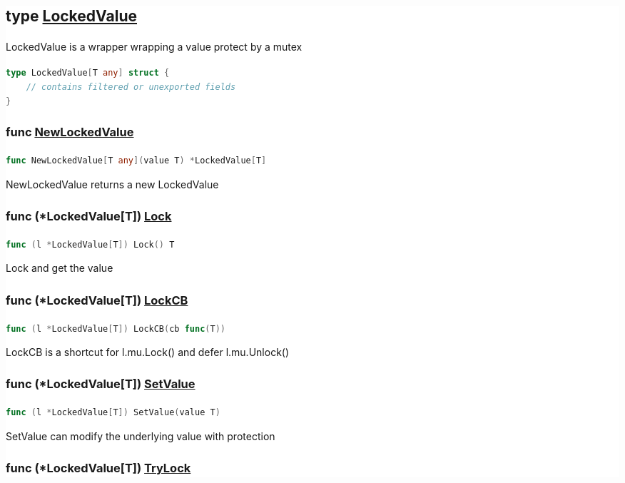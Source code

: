 
<a name="LockedValue"></a>
## type [LockedValue](<https://github.com/dashjay/xiter/blob/main/pkg/xsync/locked_value.go#L13-L17>)

LockedValue is a wrapper wrapping a value protect by a mutex

```go
type LockedValue[T any] struct {
    // contains filtered or unexported fields
}
```

<a name="NewLockedValue"></a>
### func [NewLockedValue](<https://github.com/dashjay/xiter/blob/main/pkg/xsync/locked_value.go#L20>)

```go
func NewLockedValue[T any](value T) *LockedValue[T]
```

NewLockedValue returns a new LockedValue

<a name="LockedValue[T].Lock"></a>
### func \(\*LockedValue\[T\]\) [Lock](<https://github.com/dashjay/xiter/blob/main/pkg/xsync/locked_value.go#L32>)

```go
func (l *LockedValue[T]) Lock() T
```

Lock and get the value

<a name="LockedValue[T].LockCB"></a>
### func \(\*LockedValue\[T\]\) [LockCB](<https://github.com/dashjay/xiter/blob/main/pkg/xsync/locked_value.go#L25>)

```go
func (l *LockedValue[T]) LockCB(cb func(T))
```

LockCB is a shortcut for l.mu.Lock\(\) and defer l.mu.Unlock\(\)

<a name="LockedValue[T].SetValue"></a>
### func \(\*LockedValue\[T\]\) [SetValue](<https://github.com/dashjay/xiter/blob/main/pkg/xsync/locked_value.go#L52>)

```go
func (l *LockedValue[T]) SetValue(value T)
```

SetValue can modify the underlying value with protection

<a name="LockedValue[T].TryLock"></a>
### func \(\*LockedValue\[T\]\) [TryLock](<https://github.com/dashjay/xiter/blob/main/pkg/xsync/locked_value.go#L43>)
